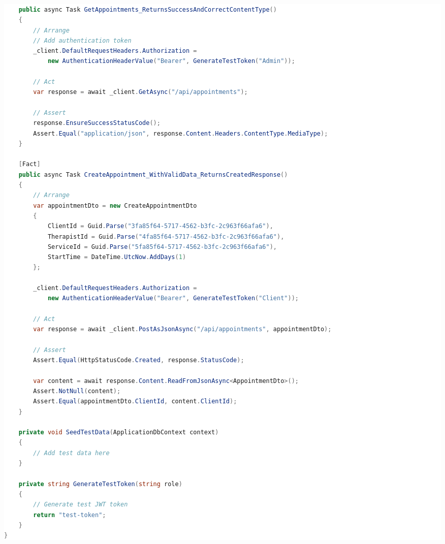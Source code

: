 ```csharp
    public async Task GetAppointments_ReturnsSuccessAndCorrectContentType()
    {
        // Arrange
        // Add authentication token
        _client.DefaultRequestHeaders.Authorization = 
            new AuthenticationHeaderValue("Bearer", GenerateTestToken("Admin"));
            
        // Act
        var response = await _client.GetAsync("/api/appointments");
        
        // Assert
        response.EnsureSuccessStatusCode();
        Assert.Equal("application/json", response.Content.Headers.ContentType.MediaType);
    }
    
    [Fact]
    public async Task CreateAppointment_WithValidData_ReturnsCreatedResponse()
    {
        // Arrange
        var appointmentDto = new CreateAppointmentDto
        {
            ClientId = Guid.Parse("3fa85f64-5717-4562-b3fc-2c963f66afa6"),
            TherapistId = Guid.Parse("4fa85f64-5717-4562-b3fc-2c963f66afa6"),
            ServiceId = Guid.Parse("5fa85f64-5717-4562-b3fc-2c963f66afa6"),
            StartTime = DateTime.UtcNow.AddDays(1)
        };
        
        _client.DefaultRequestHeaders.Authorization = 
            new AuthenticationHeaderValue("Bearer", GenerateTestToken("Client"));
            
        // Act
        var response = await _client.PostAsJsonAsync("/api/appointments", appointmentDto);
        
        // Assert
        Assert.Equal(HttpStatusCode.Created, response.StatusCode);
        
        var content = await response.Content.ReadFromJsonAsync<AppointmentDto>();
        Assert.NotNull(content);
        Assert.Equal(appointmentDto.ClientId, content.ClientId);
    }
    
    private void SeedTestData(ApplicationDbContext context)
    {
        // Add test data here
    }
    
    private string GenerateTestToken(string role)
    {
        // Generate test JWT token
        return "test-token";
    }
}
```
